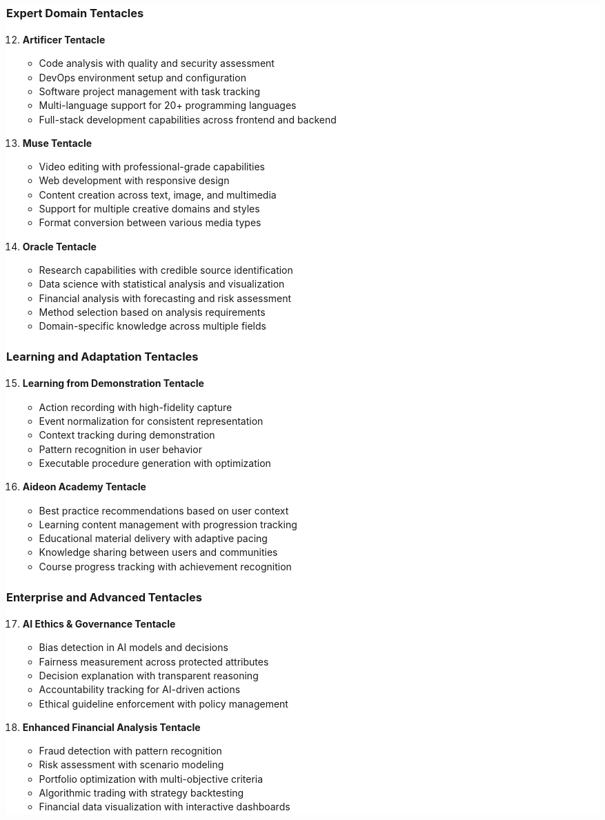 ### Expert Domain Tentacles

12. **Artificer Tentacle**
    - Code analysis with quality and security assessment
    - DevOps environment setup and configuration
    - Software project management with task tracking
    - Multi-language support for 20+ programming languages
    - Full-stack development capabilities across frontend and backend

13. **Muse Tentacle**
    - Video editing with professional-grade capabilities
    - Web development with responsive design
    - Content creation across text, image, and multimedia
    - Support for multiple creative domains and styles
    - Format conversion between various media types

14. **Oracle Tentacle**
    - Research capabilities with credible source identification
    - Data science with statistical analysis and visualization
    - Financial analysis with forecasting and risk assessment
    - Method selection based on analysis requirements
    - Domain-specific knowledge across multiple fields

### Learning and Adaptation Tentacles

15. **Learning from Demonstration Tentacle**
    - Action recording with high-fidelity capture
    - Event normalization for consistent representation
    - Context tracking during demonstration
    - Pattern recognition in user behavior
    - Executable procedure generation with optimization

16. **Aideon Academy Tentacle**
    - Best practice recommendations based on user context
    - Learning content management with progression tracking
    - Educational material delivery with adaptive pacing
    - Knowledge sharing between users and communities
    - Course progress tracking with achievement recognition

### Enterprise and Advanced Tentacles

17. **AI Ethics & Governance Tentacle**
    - Bias detection in AI models and decisions
    - Fairness measurement across protected attributes
    - Decision explanation with transparent reasoning
    - Accountability tracking for AI-driven actions
    - Ethical guideline enforcement with policy management

18. **Enhanced Financial Analysis Tentacle**
    - Fraud detection with pattern recognition
    - Risk assessment with scenario modeling
    - Portfolio optimization with multi-objective criteria
    - Algorithmic trading with strategy backtesting
    - Financial data visualization with interactive dashboards

